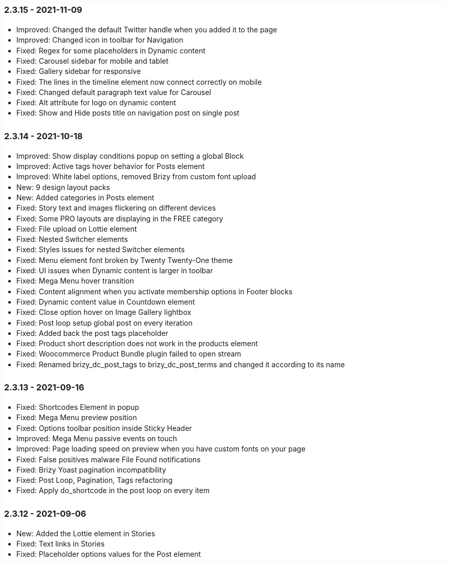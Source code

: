 ### 2.3.15 - 2021-11-09
* Improved: Changed the default Twitter handle when you added it to the page 
* Improved: Changed icon in toolbar for Navigation 
* Fixed: Regex for some placeholders in Dynamic content 
* Fixed: Carousel sidebar for mobile and tablet 
* Fixed: Gallery sidebar for responsive 
* Fixed: The lines in the timeline element now connect correctly on mobile 
* Fixed: Changed default paragraph text value for Carousel 
* Fixed: Alt attribute for logo on dynamic content
* Fixed: Show and Hide posts title on navigation post on single post

### 2.3.14 - 2021-10-18
* Improved: Show display conditions popup on setting a global Block
* Improved: Active tags hover behavior for Posts element 
* Improved: White label options, removed Brizy from custom font upload 
* New: 9 design layout packs
* New: Added categories in Posts element
* Fixed: Story text and images flickering on different devices
* Fixed: Some PRO layouts are displaying in the FREE category 
* Fixed: File upload on Lottie element
* Fixed: Nested Switcher elements 
* Fixed: Styles issues for nested Switcher elements 
* Fixed: Menu element font broken by Twenty Twenty-One theme
* Fixed: UI issues when Dynamic content is larger in toolbar
* Fixed: Mega Menu hover transition
* Fixed: Content alignment when you activate membership options in Footer blocks
* Fixed: Dynamic content value in Countdown element
* Fixed: Close option hover on Image Gallery lightbox
* Fixed: Post loop setup global post on every iteration
* Fixed: Added back the post tags placeholder
* Fixed: Product short description does not work in the products element
* Fixed: Woocommerce Product Bundle plugin failed to open stream
* Fixed: Renamed brizy_dc_post_tags to brizy_dc_post_terms and changed it according to its name

### 2.3.13 - 2021-09-16
* Fixed: Shortcodes Element in popup 
* Fixed: Mega Menu preview position
* Fixed: Options toolbar position inside Sticky Header
* Improved: Mega Menu passive events on touch 
* Improved: Page loading speed on preview when you have custom fonts on your page
* Fixed: False positives malware File Found notifications 
* Fixed: Brizy Yoast pagination incompatibility
* Fixed: Post Loop, Pagination, Tags refactoring 
* Fixed: Apply do_shortcode in the post loop on every item 

### 2.3.12 - 2021-09-06
* New: Added the Lottie element in Stories 
* Fixed: Text links in Stories 
* Fixed: Placeholder options values for the Post element
